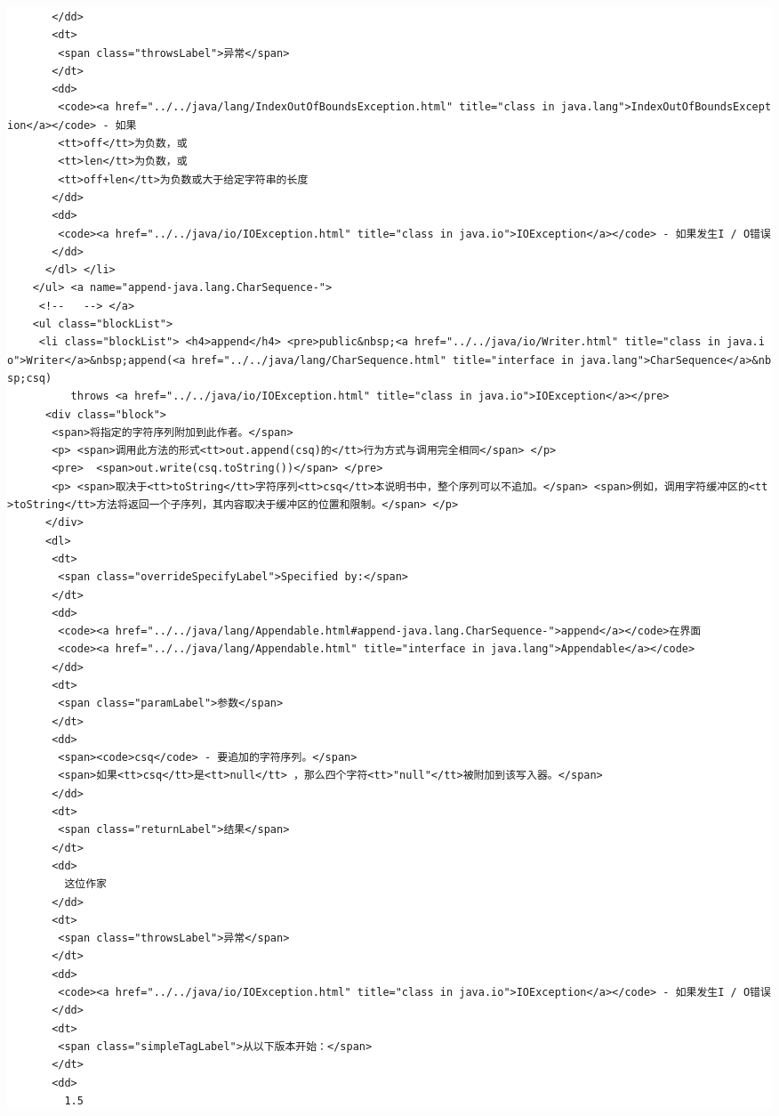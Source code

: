            </dd> 
           <dt> 
            <span class="throwsLabel">异常</span> 
           </dt> 
           <dd> 
            <code><a href="../../java/lang/IndexOutOfBoundsException.html" title="class in java.lang">IndexOutOfBoundsException</a></code> - 如果 
            <tt>off</tt>为负数，或 
            <tt>len</tt>为负数，或 
            <tt>off+len</tt>为负数或大于给定字符串的长度 
           </dd> 
           <dd> 
            <code><a href="../../java/io/IOException.html" title="class in java.io">IOException</a></code> - 如果发生I / O错误 
           </dd> 
          </dl> </li> 
        </ul> <a name="append-java.lang.CharSequence-"> 
         <!--   --> </a> 
        <ul class="blockList"> 
         <li class="blockList"> <h4>append</h4> <pre>public&nbsp;<a href="../../java/io/Writer.html" title="class in java.io">Writer</a>&nbsp;append(<a href="../../java/lang/CharSequence.html" title="interface in java.lang">CharSequence</a>&nbsp;csq)
              throws <a href="../../java/io/IOException.html" title="class in java.io">IOException</a></pre> 
          <div class="block"> 
           <span>将指定的字符序列附加到此作者。</span> 
           <p> <span>调用此方法的形式<tt>out.append(csq)的</tt>行为方式与调用完全相同</span> </p> 
           <pre>  <span>out.write(csq.toString())</span> </pre> 
           <p> <span>取决于<tt>toString</tt>字符序列<tt>csq</tt>本说明书中，整个序列可以不追加。</span> <span>例如，调用字符缓冲区的<tt>toString</tt>方法将返回一个子序列，其内容取决于缓冲区的位置和限制。</span> </p> 
          </div> 
          <dl> 
           <dt> 
            <span class="overrideSpecifyLabel">Specified by:</span> 
           </dt> 
           <dd> 
            <code><a href="../../java/lang/Appendable.html#append-java.lang.CharSequence-">append</a></code>在界面 
            <code><a href="../../java/lang/Appendable.html" title="interface in java.lang">Appendable</a></code> 
           </dd> 
           <dt> 
            <span class="paramLabel">参数</span> 
           </dt> 
           <dd> 
            <span><code>csq</code> - 要追加的字符序列。</span> 
            <span>如果<tt>csq</tt>是<tt>null</tt> ，那么四个字符<tt>"null"</tt>被附加到该写入器。</span> 
           </dd> 
           <dt> 
            <span class="returnLabel">结果</span> 
           </dt> 
           <dd>
             这位作家 
           </dd> 
           <dt> 
            <span class="throwsLabel">异常</span> 
           </dt> 
           <dd> 
            <code><a href="../../java/io/IOException.html" title="class in java.io">IOException</a></code> - 如果发生I / O错误 
           </dd> 
           <dt> 
            <span class="simpleTagLabel">从以下版本开始：</span> 
           </dt> 
           <dd>
             1.5 